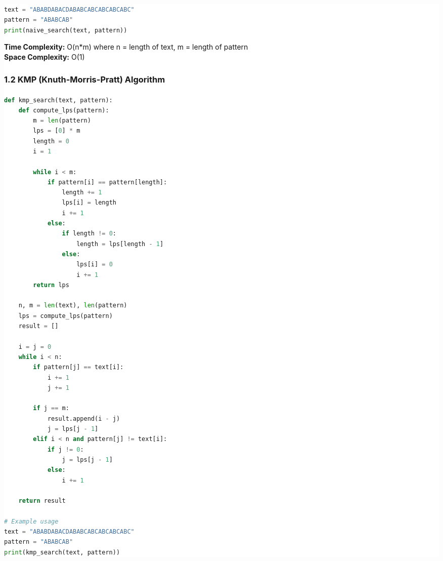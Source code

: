 ```python
text = "ABABDABACDABABCABCABCABCABC"
pattern = "ABABCAB"
print(naive_search(text, pattern))
```

**Time Complexity:** O(n*m) where n = length of text, m = length of pattern  
**Space Complexity:** O(1)

### 1.2 KMP (Knuth-Morris-Pratt) Algorithm

```python
def kmp_search(text, pattern):
    def compute_lps(pattern):
        m = len(pattern)
        lps = [0] * m
        length = 0
        i = 1
        
        while i < m:
            if pattern[i] == pattern[length]:
                length += 1
                lps[i] = length
                i += 1
            else:
                if length != 0:
                    length = lps[length - 1]
                else:
                    lps[i] = 0
                    i += 1
        return lps
    
    n, m = len(text), len(pattern)
    lps = compute_lps(pattern)
    result = []
    
    i = j = 0
    while i < n:
        if pattern[j] == text[i]:
            i += 1
            j += 1
        
        if j == m:
            result.append(i - j)
            j = lps[j - 1]
        elif i < n and pattern[j] != text[i]:
            if j != 0:
                j = lps[j - 1]
            else:
                i += 1
    
    return result

# Example usage
text = "ABABDABACDABABCABCABCABCABC"
pattern = "ABABCAB"
print(kmp_search(text, pattern))
```
